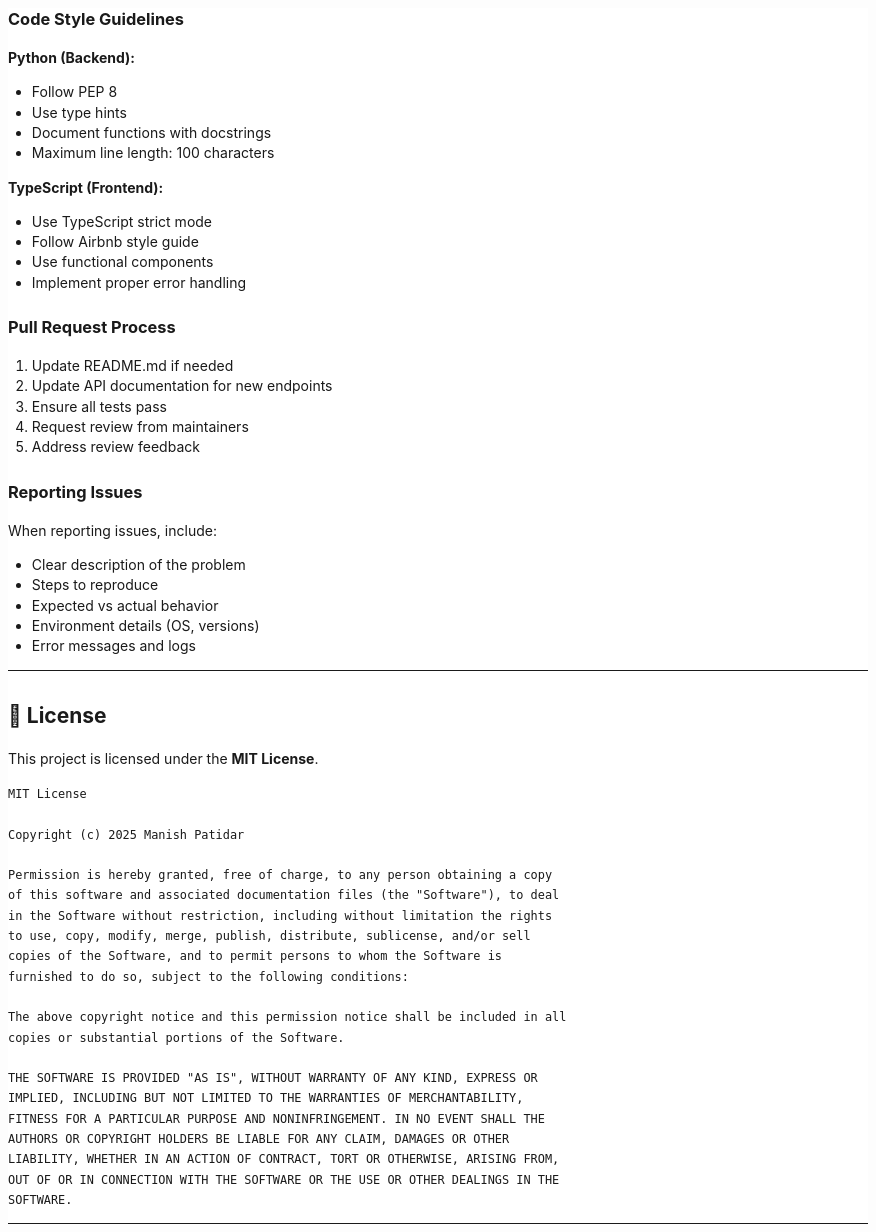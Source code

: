 ### Code Style Guidelines

**Python (Backend):**
- Follow PEP 8
- Use type hints
- Document functions with docstrings
- Maximum line length: 100 characters

**TypeScript (Frontend):**
- Use TypeScript strict mode
- Follow Airbnb style guide
- Use functional components
- Implement proper error handling

### Pull Request Process

1. Update README.md if needed
2. Update API documentation for new endpoints
3. Ensure all tests pass
4. Request review from maintainers
5. Address review feedback

### Reporting Issues

When reporting issues, include:
- Clear description of the problem
- Steps to reproduce
- Expected vs actual behavior
- Environment details (OS, versions)
- Error messages and logs

---

## 📄 License

This project is licensed under the **MIT License**.

```
MIT License

Copyright (c) 2025 Manish Patidar

Permission is hereby granted, free of charge, to any person obtaining a copy
of this software and associated documentation files (the "Software"), to deal
in the Software without restriction, including without limitation the rights
to use, copy, modify, merge, publish, distribute, sublicense, and/or sell
copies of the Software, and to permit persons to whom the Software is
furnished to do so, subject to the following conditions:

The above copyright notice and this permission notice shall be included in all
copies or substantial portions of the Software.

THE SOFTWARE IS PROVIDED "AS IS", WITHOUT WARRANTY OF ANY KIND, EXPRESS OR
IMPLIED, INCLUDING BUT NOT LIMITED TO THE WARRANTIES OF MERCHANTABILITY,
FITNESS FOR A PARTICULAR PURPOSE AND NONINFRINGEMENT. IN NO EVENT SHALL THE
AUTHORS OR COPYRIGHT HOLDERS BE LIABLE FOR ANY CLAIM, DAMAGES OR OTHER
LIABILITY, WHETHER IN AN ACTION OF CONTRACT, TORT OR OTHERWISE, ARISING FROM,
OUT OF OR IN CONNECTION WITH THE SOFTWARE OR THE USE OR OTHER DEALINGS IN THE
SOFTWARE.
```

---
